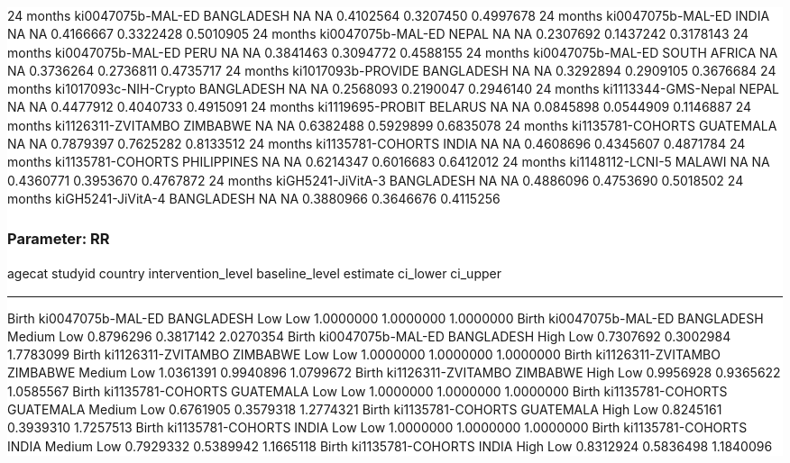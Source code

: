 24 months   ki0047075b-MAL-ED          BANGLADESH                     NA                   NA                0.4102564   0.3207450   0.4997678
24 months   ki0047075b-MAL-ED          INDIA                          NA                   NA                0.4166667   0.3322428   0.5010905
24 months   ki0047075b-MAL-ED          NEPAL                          NA                   NA                0.2307692   0.1437242   0.3178143
24 months   ki0047075b-MAL-ED          PERU                           NA                   NA                0.3841463   0.3094772   0.4588155
24 months   ki0047075b-MAL-ED          SOUTH AFRICA                   NA                   NA                0.3736264   0.2736811   0.4735717
24 months   ki1017093b-PROVIDE         BANGLADESH                     NA                   NA                0.3292894   0.2909105   0.3676684
24 months   ki1017093c-NIH-Crypto      BANGLADESH                     NA                   NA                0.2568093   0.2190047   0.2946140
24 months   ki1113344-GMS-Nepal        NEPAL                          NA                   NA                0.4477912   0.4040733   0.4915091
24 months   ki1119695-PROBIT           BELARUS                        NA                   NA                0.0845898   0.0544909   0.1146887
24 months   ki1126311-ZVITAMBO         ZIMBABWE                       NA                   NA                0.6382488   0.5929899   0.6835078
24 months   ki1135781-COHORTS          GUATEMALA                      NA                   NA                0.7879397   0.7625282   0.8133512
24 months   ki1135781-COHORTS          INDIA                          NA                   NA                0.4608696   0.4345607   0.4871784
24 months   ki1135781-COHORTS          PHILIPPINES                    NA                   NA                0.6214347   0.6016683   0.6412012
24 months   ki1148112-LCNI-5           MALAWI                         NA                   NA                0.4360771   0.3953670   0.4767872
24 months   kiGH5241-JiVitA-3          BANGLADESH                     NA                   NA                0.4886096   0.4753690   0.5018502
24 months   kiGH5241-JiVitA-4          BANGLADESH                     NA                   NA                0.3880966   0.3646676   0.4115256


### Parameter: RR


agecat      studyid                    country                        intervention_level   baseline_level     estimate    ci_lower    ci_upper
----------  -------------------------  -----------------------------  -------------------  ---------------  ----------  ----------  ----------
Birth       ki0047075b-MAL-ED          BANGLADESH                     Low                  Low               1.0000000   1.0000000   1.0000000
Birth       ki0047075b-MAL-ED          BANGLADESH                     Medium               Low               0.8796296   0.3817142   2.0270354
Birth       ki0047075b-MAL-ED          BANGLADESH                     High                 Low               0.7307692   0.3002984   1.7783099
Birth       ki1126311-ZVITAMBO         ZIMBABWE                       Low                  Low               1.0000000   1.0000000   1.0000000
Birth       ki1126311-ZVITAMBO         ZIMBABWE                       Medium               Low               1.0361391   0.9940896   1.0799672
Birth       ki1126311-ZVITAMBO         ZIMBABWE                       High                 Low               0.9956928   0.9365622   1.0585567
Birth       ki1135781-COHORTS          GUATEMALA                      Low                  Low               1.0000000   1.0000000   1.0000000
Birth       ki1135781-COHORTS          GUATEMALA                      Medium               Low               0.6761905   0.3579318   1.2774321
Birth       ki1135781-COHORTS          GUATEMALA                      High                 Low               0.8245161   0.3939310   1.7257513
Birth       ki1135781-COHORTS          INDIA                          Low                  Low               1.0000000   1.0000000   1.0000000
Birth       ki1135781-COHORTS          INDIA                          Medium               Low               0.7929332   0.5389942   1.1665118
Birth       ki1135781-COHORTS          INDIA                          High                 Low               0.8312924   0.5836498   1.1840096